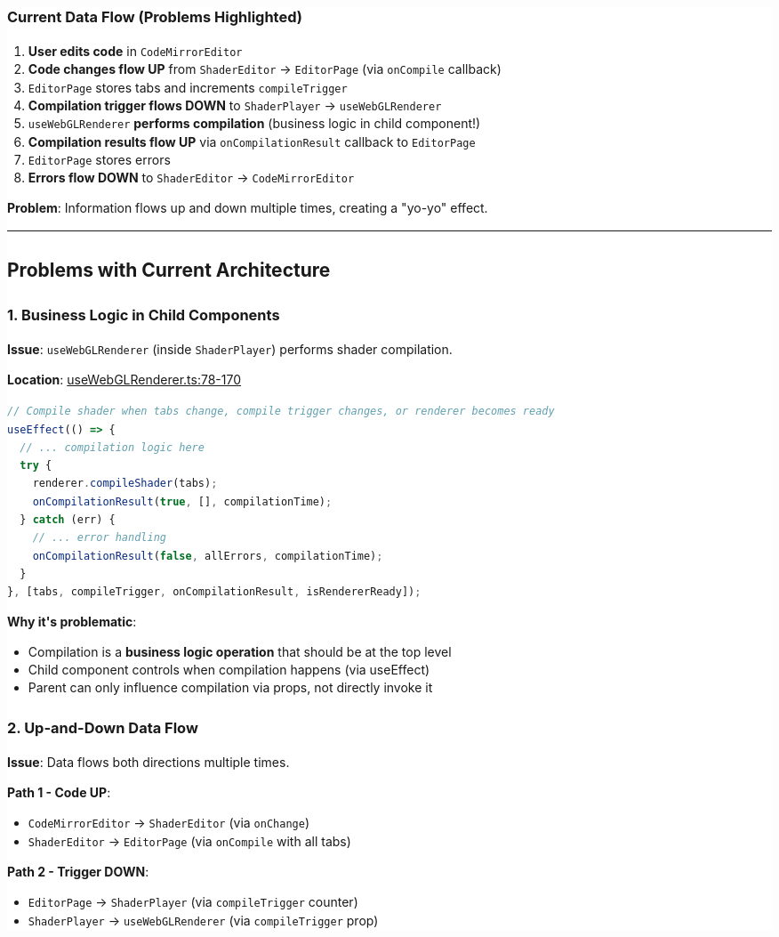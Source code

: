 ### Current Data Flow (Problems Highlighted)

1. **User edits code** in `CodeMirrorEditor`
2. **Code changes flow UP** from `ShaderEditor` → `EditorPage` (via `onCompile` callback)
3. `EditorPage` stores tabs and increments `compileTrigger`
4. **Compilation trigger flows DOWN** to `ShaderPlayer` → `useWebGLRenderer`
5. `useWebGLRenderer` **performs compilation** (business logic in child component!)
6. **Compilation results flow UP** via `onCompilationResult` callback to `EditorPage`
7. `EditorPage` stores errors
8. **Errors flow DOWN** to `ShaderEditor` → `CodeMirrorEditor`

**Problem**: Information flows up and down multiple times, creating a "yo-yo" effect.

---

## Problems with Current Architecture

### 1. Business Logic in Child Components

**Issue**: `useWebGLRenderer` (inside `ShaderPlayer`) performs shader compilation.

**Location**: [useWebGLRenderer.ts:78-170](frontend/src/hooks/useWebGLRenderer.ts#L78-L170)

```typescript
// Compile shader when tabs change, compile trigger changes, or renderer becomes ready
useEffect(() => {
  // ... compilation logic here
  try {
    renderer.compileShader(tabs);
    onCompilationResult(true, [], compilationTime);
  } catch (err) {
    // ... error handling
    onCompilationResult(false, allErrors, compilationTime);
  }
}, [tabs, compileTrigger, onCompilationResult, isRendererReady]);
```

**Why it's problematic**:
- Compilation is a **business logic operation** that should be at the top level
- Child component controls when compilation happens (via useEffect)
- Parent can only influence compilation via props, not directly invoke it

### 2. Up-and-Down Data Flow

**Issue**: Data flows both directions multiple times.

**Path 1 - Code UP**:
- `CodeMirrorEditor` → `ShaderEditor` (via `onChange`)
- `ShaderEditor` → `EditorPage` (via `onCompile` with all tabs)

**Path 2 - Trigger DOWN**:
- `EditorPage` → `ShaderPlayer` (via `compileTrigger` counter)
- `ShaderPlayer` → `useWebGLRenderer` (via `compileTrigger` prop)
